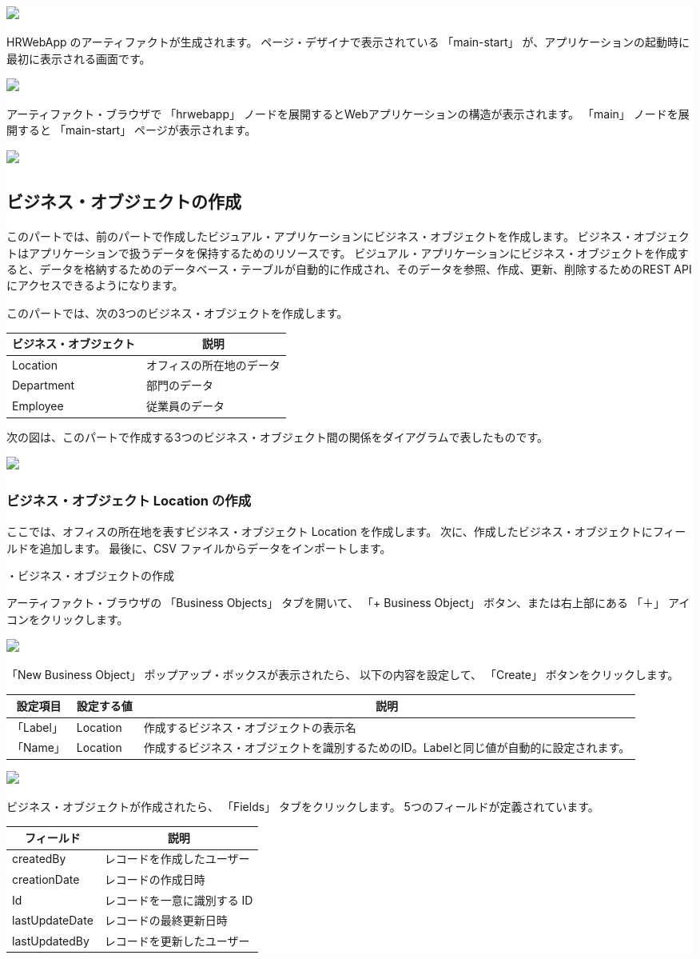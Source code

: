 ![](008.png)

HRWebApp のアーティファクトが生成されます。 ページ・デザイナで表示されている 「main-start」 が、アプリケーションの起動時に最初に表示される画面です。

![](009.png)

アーティファクト・ブラウザで 「hrwebapp」 ノードを展開するとWebアプリケーションの構造が表示されます。 「main」 ノードを展開すると 「main-start」 ページが表示されます。

![](010.png)

ビジネス・オブジェクトの作成
--------
このパートでは、前のパートで作成したビジュアル・アプリケーションにビジネス・オブジェクトを作成します。 ビジネス・オブジェクトはアプリケーションで扱うデータを保持するためのリソースです。 ビジュアル・アプリケーションにビジネス・オブジェクトを作成すると、データを格納するためのデータベース・テーブルが自動的に作成され、そのデータを参照、作成、更新、削除するためのREST APIにアクセスできるようになります。

このパートでは、次の3つのビジネス・オブジェクトを作成します。

ビジネス・オブジェクト|説明
-|-
Location|オフィスの所在地のデータ
Department|部門のデータ
Employee|従業員のデータ

次の図は、このパートで作成する3つのビジネス・オブジェクト間の関係をダイアグラムで表したものです。

![](011.png)

### ビジネス・オブジェクト Location の作成

ここでは、オフィスの所在地を表すビジネス・オブジェクト Location を作成します。 次に、作成したビジネス・オブジェクトにフィールドを追加します。 最後に、CSV ファイルからデータをインポートします。

・ビジネス・オブジェクトの作成

アーティファクト・ブラウザの 「Business Objects」 タブを開いて、 「+ Business Object」 ボタン、または右上部にある 「＋」 アイコンをクリックします。

![](012.png)

「New Business Object」 ポップアップ・ボックスが表示されたら、 以下の内容を設定して、 「Create」 ボタンをクリックします。

設定項目|<nobr>設定する値</nobr>|説明
-|-|-
「Label」|Location|作成するビジネス・オブジェクトの表示名
「Name」|Location|作成するビジネス・オブジェクトを識別するためのID。Labelと同じ値が自動的に設定されます。

![](013.png)

ビジネス・オブジェクトが作成されたら、 「Fields」 タブをクリックします。 5つのフィールドが定義されています。

フィールド|説明
-|-
createdBy|レコードを作成したユーザー
creationDate|レコードの作成日時
Id|レコードを一意に識別する ID
lastUpdateDate|レコードの最終更新日時
lastUpdatedBy|レコードを更新したユーザー
